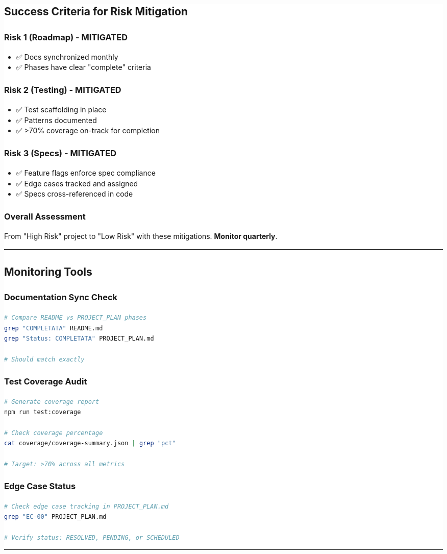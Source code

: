 
## Success Criteria for Risk Mitigation

### Risk 1 (Roadmap) - MITIGATED
- ✅ Docs synchronized monthly
- ✅ Phases have clear "complete" criteria

### Risk 2 (Testing) - MITIGATED
- ✅ Test scaffolding in place
- ✅ Patterns documented
- ✅ >70% coverage on-track for completion

### Risk 3 (Specs) - MITIGATED
- ✅ Feature flags enforce spec compliance
- ✅ Edge cases tracked and assigned
- ✅ Specs cross-referenced in code

### Overall Assessment
From "High Risk" project to "Low Risk" with these mitigations. **Monitor quarterly**.

---

## Monitoring Tools

### Documentation Sync Check
```bash
# Compare README vs PROJECT_PLAN phases
grep "COMPLETATA" README.md
grep "Status: COMPLETATA" PROJECT_PLAN.md

# Should match exactly
```

### Test Coverage Audit
```bash
# Generate coverage report
npm run test:coverage

# Check coverage percentage
cat coverage/coverage-summary.json | grep "pct"

# Target: >70% across all metrics
```

### Edge Case Status
```bash
# Check edge case tracking in PROJECT_PLAN.md
grep "EC-00" PROJECT_PLAN.md

# Verify status: RESOLVED, PENDING, or SCHEDULED
```

---